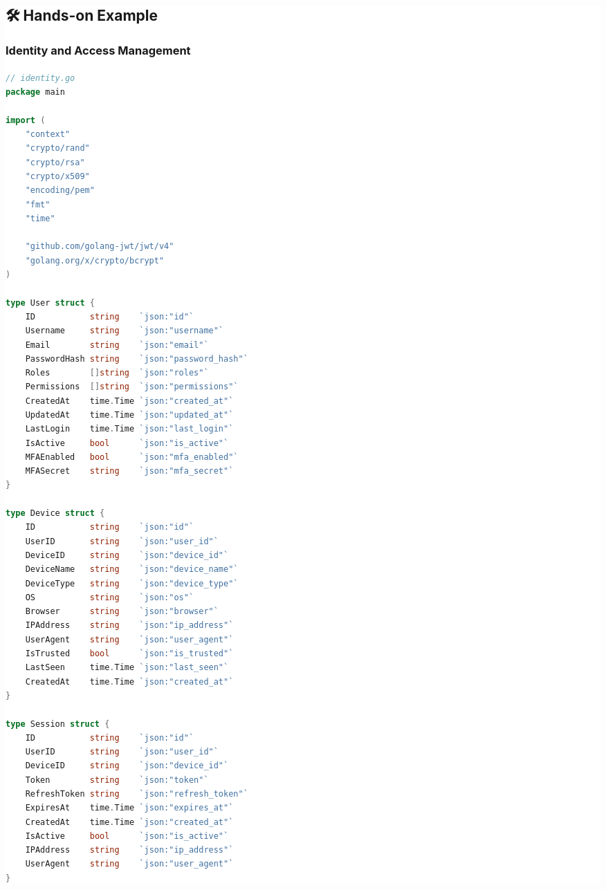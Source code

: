 ## 🛠️ Hands-on Example

### Identity and Access Management

```go
// identity.go
package main

import (
    "context"
    "crypto/rand"
    "crypto/rsa"
    "crypto/x509"
    "encoding/pem"
    "fmt"
    "time"

    "github.com/golang-jwt/jwt/v4"
    "golang.org/x/crypto/bcrypt"
)

type User struct {
    ID           string    `json:"id"`
    Username     string    `json:"username"`
    Email        string    `json:"email"`
    PasswordHash string    `json:"password_hash"`
    Roles        []string  `json:"roles"`
    Permissions  []string  `json:"permissions"`
    CreatedAt    time.Time `json:"created_at"`
    UpdatedAt    time.Time `json:"updated_at"`
    LastLogin    time.Time `json:"last_login"`
    IsActive     bool      `json:"is_active"`
    MFAEnabled   bool      `json:"mfa_enabled"`
    MFASecret    string    `json:"mfa_secret"`
}

type Device struct {
    ID           string    `json:"id"`
    UserID       string    `json:"user_id"`
    DeviceID     string    `json:"device_id"`
    DeviceName   string    `json:"device_name"`
    DeviceType   string    `json:"device_type"`
    OS           string    `json:"os"`
    Browser      string    `json:"browser"`
    IPAddress    string    `json:"ip_address"`
    UserAgent    string    `json:"user_agent"`
    IsTrusted    bool      `json:"is_trusted"`
    LastSeen     time.Time `json:"last_seen"`
    CreatedAt    time.Time `json:"created_at"`
}

type Session struct {
    ID           string    `json:"id"`
    UserID       string    `json:"user_id"`
    DeviceID     string    `json:"device_id"`
    Token        string    `json:"token"`
    RefreshToken string    `json:"refresh_token"`
    ExpiresAt    time.Time `json:"expires_at"`
    CreatedAt    time.Time `json:"created_at"`
    IsActive     bool      `json:"is_active"`
    IPAddress    string    `json:"ip_address"`
    UserAgent    string    `json:"user_agent"`
}
```